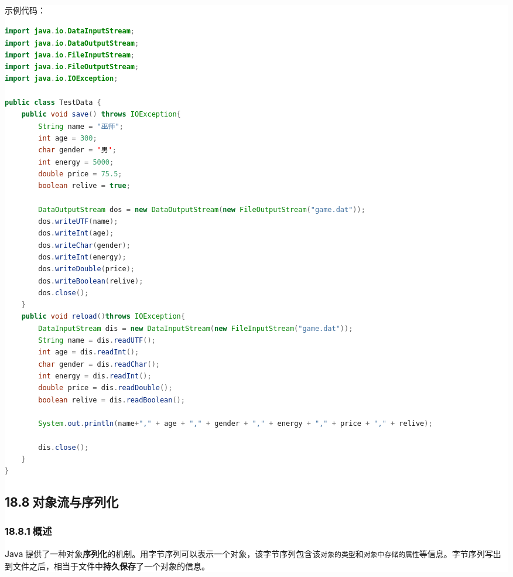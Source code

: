 示例代码：

```java
import java.io.DataInputStream;
import java.io.DataOutputStream;
import java.io.FileInputStream;
import java.io.FileOutputStream;
import java.io.IOException;

public class TestData {
	public void save() throws IOException{
		String name = "巫师";
		int age = 300;
		char gender = '男';
		int energy = 5000;
		double price = 75.5;
		boolean relive = true;
		
		DataOutputStream dos = new DataOutputStream(new FileOutputStream("game.dat"));
		dos.writeUTF(name);
		dos.writeInt(age);
		dos.writeChar(gender);
		dos.writeInt(energy);
		dos.writeDouble(price);
		dos.writeBoolean(relive);
		dos.close();
	}	
	public void reload()throws IOException{
		DataInputStream dis = new DataInputStream(new FileInputStream("game.dat"));
		String name = dis.readUTF();
		int age = dis.readInt();
		char gender = dis.readChar();
		int energy = dis.readInt();
		double price = dis.readDouble();
		boolean relive = dis.readBoolean();
		
		System.out.println(name+"," + age + "," + gender + "," + energy + "," + price + "," + relive);
		
		dis.close();
	}
}
```



## 18.8 对象流与序列化

### 18.8.1 概述

Java 提供了一种对象**序列化**的机制。用字节序列可以表示一个对象，该字节序列包含该`对象的类型`和`对象中存储的属性`等信息。字节序列写出到文件之后，相当于文件中**持久保存**了一个对象的信息。 
